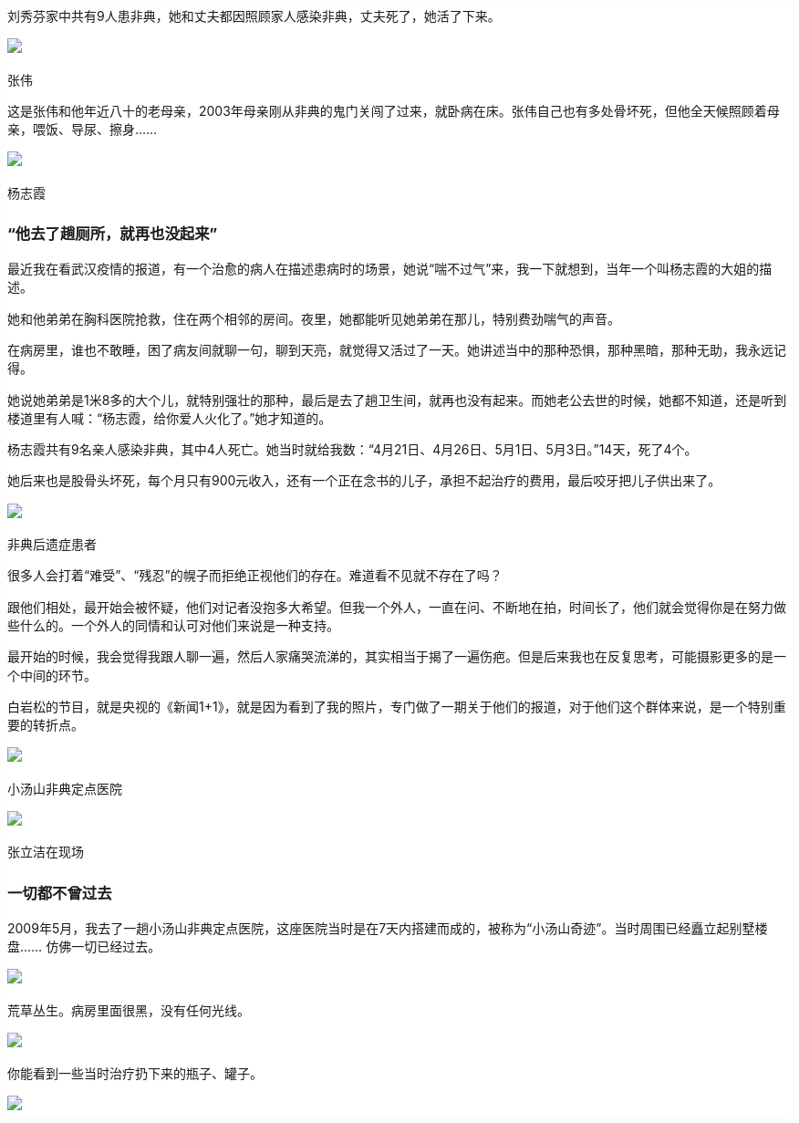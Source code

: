 刘秀芬家中共有9人患非典，她和丈夫都因照顾家人感染非典，丈夫死了，她活了下来。

![](https://i.loli.net/2020/02/16/nPADJI8LWfXczKT.jpg)

<figcaption>张伟</figcaption>

这是张伟和他年近八十的老母亲，2003年母亲刚从非典的鬼门关闯了过来，就卧病在床。张伟自己也有多处骨坏死，但他全天候照顾着母亲，喂饭、导尿、擦身……

![](https://i.loli.net/2020/02/16/A1toIQTB5yZzVGD.jpg)

<figcaption>杨志霞</figcaption>

### “他去了趟厕所，就再也没起来”

最近我在看武汉疫情的报道，有一个治愈的病人在描述患病时的场景，她说“喘不过气”来，我一下就想到，当年一个叫杨志霞的大姐的描述。

她和他弟弟在胸科医院抢救，住在两个相邻的房间。夜里，她都能听见她弟弟在那儿，特别费劲喘气的声音。

在病房里，谁也不敢睡，困了病友间就聊一句，聊到天亮，就觉得又活过了一天。她讲述当中的那种恐惧，那种黑暗，那种无助，我永远记得。

她说她弟弟是1米8多的大个儿，就特别强壮的那种，最后是去了趟卫生间，就再也没有起来。而她老公去世的时候，她都不知道，还是听到楼道里有人喊：“杨志霞，给你爱人火化了。”她才知道的。

杨志霞共有9名亲人感染非典，其中4人死亡。她当时就给我数：“4月21日、4月26日、5月1日、5月3日。”14天，死了4个。

她后来也是股骨头坏死，每个月只有900元收入，还有一个正在念书的儿子，承担不起治疗的费用，最后咬牙把儿子供出来了。

![](https://i.loli.net/2020/02/16/8zZ2nF1SJja57oE.jpg)

<figcaption>非典后遗症患者</figcaption>

很多人会打着“难受”、“残忍”的幌子而拒绝正视他们的存在。难道看不见就不存在了吗？

跟他们相处，最开始会被怀疑，他们对记者没抱多大希望。但我一个外人，一直在问、不断地在拍，时间长了，他们就会觉得你是在努力做些什么的。一个外人的同情和认可对他们来说是一种支持。

最开始的时候，我会觉得我跟人聊一遍，然后人家痛哭流涕的，其实相当于揭了一遍伤疤。但是后来我也在反复思考，可能摄影更多的是一个中间的环节。

白岩松的节目，就是央视的《新闻1+1》，就是因为看到了我的照片，专门做了一期关于他们的报道，对于他们这个群体来说，是一个特别重要的转折点。

![](https://i.loli.net/2020/02/16/E9ba7q3RsYwL8lB.jpg)

<figcaption>小汤山非典定点医院</figcaption>

![](https://i.loli.net/2020/02/16/2rQpOKakAyC3MZY.jpg)

<figcaption>张立洁在现场</figcaption>

### 一切都不曾过去

2009年5月，我去了一趟小汤山非典定点医院，这座医院当时是在7天内搭建而成的，被称为“小汤山奇迹”。当时周围已经矗立起别墅楼盘…… 仿佛一切已经过去。

![](https://i.loli.net/2020/02/16/dNXpSvjZ4D6Oh8P.jpg)

荒草丛生。病房里面很黑，没有任何光线。

![](https://i.loli.net/2020/02/16/f1tRmOPkTzZhVBx.jpg)

你能看到一些当时治疗扔下来的瓶子、罐子。

![](https://i.loli.net/2020/02/16/KbVOD38BeSkW7fp.jpg)

